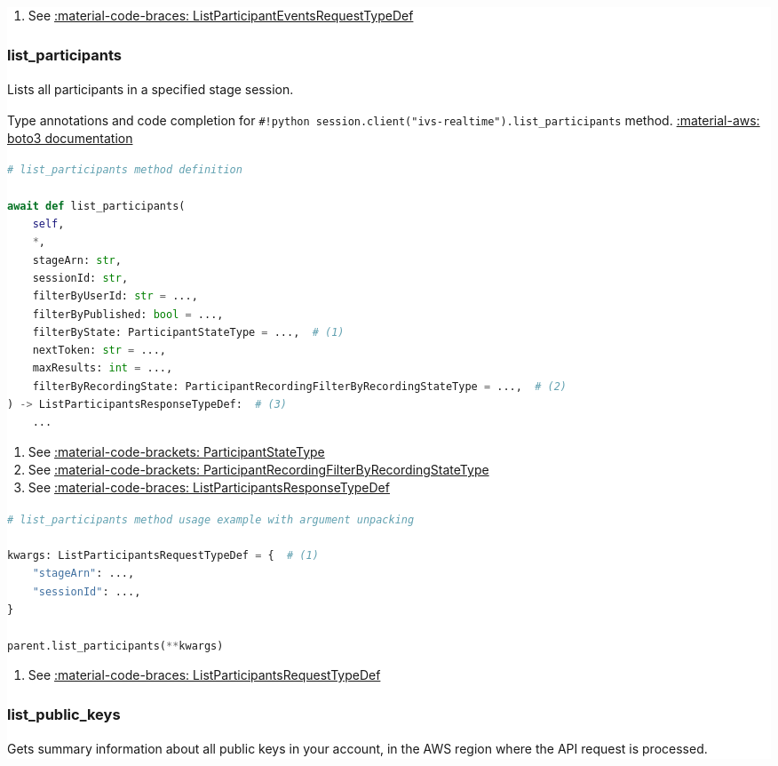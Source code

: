 1. See [:material-code-braces: ListParticipantEventsRequestTypeDef](./type_defs.md#listparticipanteventsrequesttypedef)

### list\_participants

Lists all participants in a specified stage session.

Type annotations and code completion for `#!python session.client("ivs-realtime").list_participants` method.
[:material-aws: boto3 documentation](https://boto3.amazonaws.com/v1/documentation/api/latest/reference/services/ivs-realtime.html#Ivsrealtime.Client)

```python
# list_participants method definition

await def list_participants(
    self,
    *,
    stageArn: str,
    sessionId: str,
    filterByUserId: str = ...,
    filterByPublished: bool = ...,
    filterByState: ParticipantStateType = ...,  # (1)
    nextToken: str = ...,
    maxResults: int = ...,
    filterByRecordingState: ParticipantRecordingFilterByRecordingStateType = ...,  # (2)
) -> ListParticipantsResponseTypeDef:  # (3)
    ...
```

1. See [:material-code-brackets: ParticipantStateType](./literals.md#participantstatetype)
2. See [:material-code-brackets: ParticipantRecordingFilterByRecordingStateType](./literals.md#participantrecordingfilterbyrecordingstatetype)
3. See [:material-code-braces: ListParticipantsResponseTypeDef](./type_defs.md#listparticipantsresponsetypedef)


```python
# list_participants method usage example with argument unpacking

kwargs: ListParticipantsRequestTypeDef = {  # (1)
    "stageArn": ...,
    "sessionId": ...,
}

parent.list_participants(**kwargs)
```

1. See [:material-code-braces: ListParticipantsRequestTypeDef](./type_defs.md#listparticipantsrequesttypedef)

### list\_public\_keys

Gets summary information about all public keys in your account, in the AWS
region where the API request is processed.
